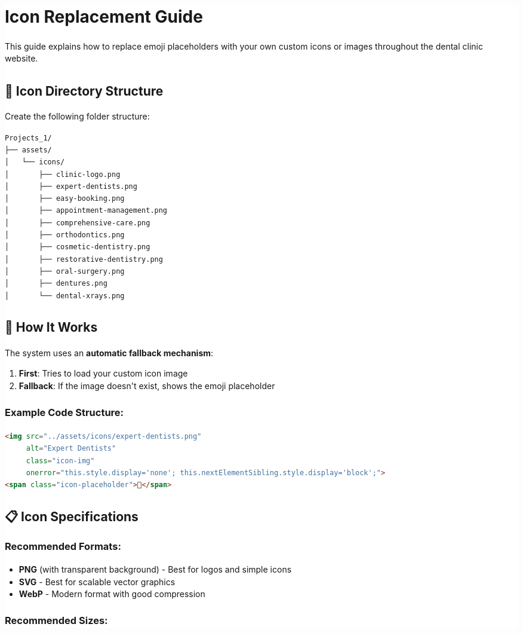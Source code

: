# Icon Replacement Guide

This guide explains how to replace emoji placeholders with your own custom icons or images throughout the dental clinic website.

## 📁 Icon Directory Structure

Create the following folder structure:
```
Projects_1/
├── assets/
│   └── icons/
│       ├── clinic-logo.png
│       ├── expert-dentists.png
│       ├── easy-booking.png
│       ├── appointment-management.png
│       ├── comprehensive-care.png
│       ├── orthodontics.png
│       ├── cosmetic-dentistry.png
│       ├── restorative-dentistry.png
│       ├── oral-surgery.png
│       ├── dentures.png
│       └── dental-xrays.png
```

## 🎨 How It Works

The system uses an **automatic fallback mechanism**:
1. **First**: Tries to load your custom icon image
2. **Fallback**: If the image doesn't exist, shows the emoji placeholder

### Example Code Structure:
```html
<img src="../assets/icons/expert-dentists.png" 
     alt="Expert Dentists" 
     class="icon-img" 
     onerror="this.style.display='none'; this.nextElementSibling.style.display='block';">
<span class="icon-placeholder">🦷</span>
```

## 📋 Icon Specifications

### Recommended Formats:
- **PNG** (with transparent background) - Best for logos and simple icons
- **SVG** - Best for scalable vector graphics
- **WebP** - Modern format with good compression

### Recommended Sizes:
